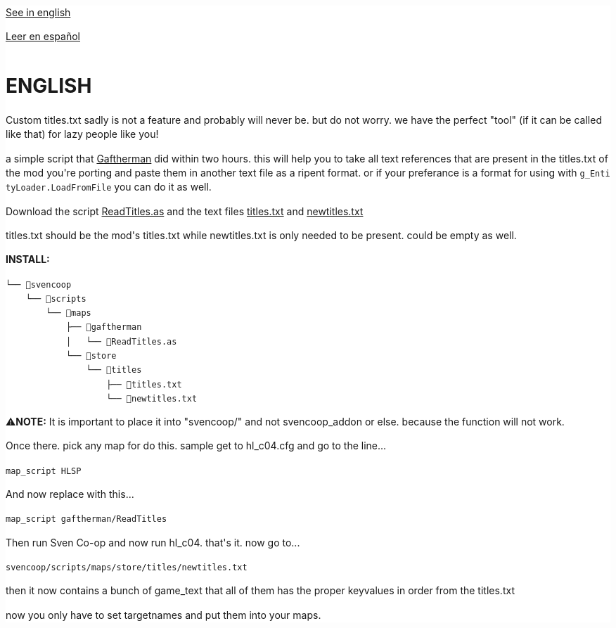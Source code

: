 [See in english](#english)

[Leer en español](#spanish)

# ENGLISH

Custom titles.txt sadly is not a feature and probably will never be. but do not worry. we have the perfect "tool" (if it can be called like that) for lazy people like you!

a simple script that [Gaftherman](https://github.com/Gaftherman) did within two hours. this will help you to take all text references that are present in the titles.txt of the mod you're porting and paste them in another text file as a ripent format. or if your preferance is a format for using with ``g_EntityLoader.LoadFromFile`` you can do it as well.

Download the script [ReadTitles.as](https://github.com/Mikk155/AngelScript-Sven-Co-op/blob/main/scripts/maps/gaftherman/ReadTitles.as) and the text files [titles.txt](https://github.com/Mikk155/AngelScript-Sven-Co-op/blob/main/scripts/maps/store/titles/titles.txt) and [newtitles.txt](https://github.com/Mikk155/AngelScript-Sven-Co-op/blob/main/scripts/maps/store/titles/newtitles.txt)

titles.txt should be the mod's titles.txt while newtitles.txt is only needed to be present. could be empty as well.

**INSTALL:**
```
└── 📁svencoop
    └── 📁scripts
        └── 📁maps
            ├── 📁gaftherman
            │   └── 📄ReadTitles.as
            └── 📁store
                └── 📁titles
                    ├── 📄titles.txt
                    └── 📄newtitles.txt     
```

⚠️**NOTE:** It is important to place it into "svencoop/" and not svencoop_addon or else. because the function will not work.

Once there. pick any map for do this. sample get to hl_c04.cfg and go to the line...
```
map_script HLSP
```
And now replace with this...
```
map_script gaftherman/ReadTitles
```

Then run Sven Co-op and now run hl_c04. that's it. now go to...
```
svencoop/scripts/maps/store/titles/newtitles.txt
```

then it now contains a bunch of game_text that all of them has the proper keyvalues in order from the titles.txt

now you only have to set targetnames and put them into your maps.
